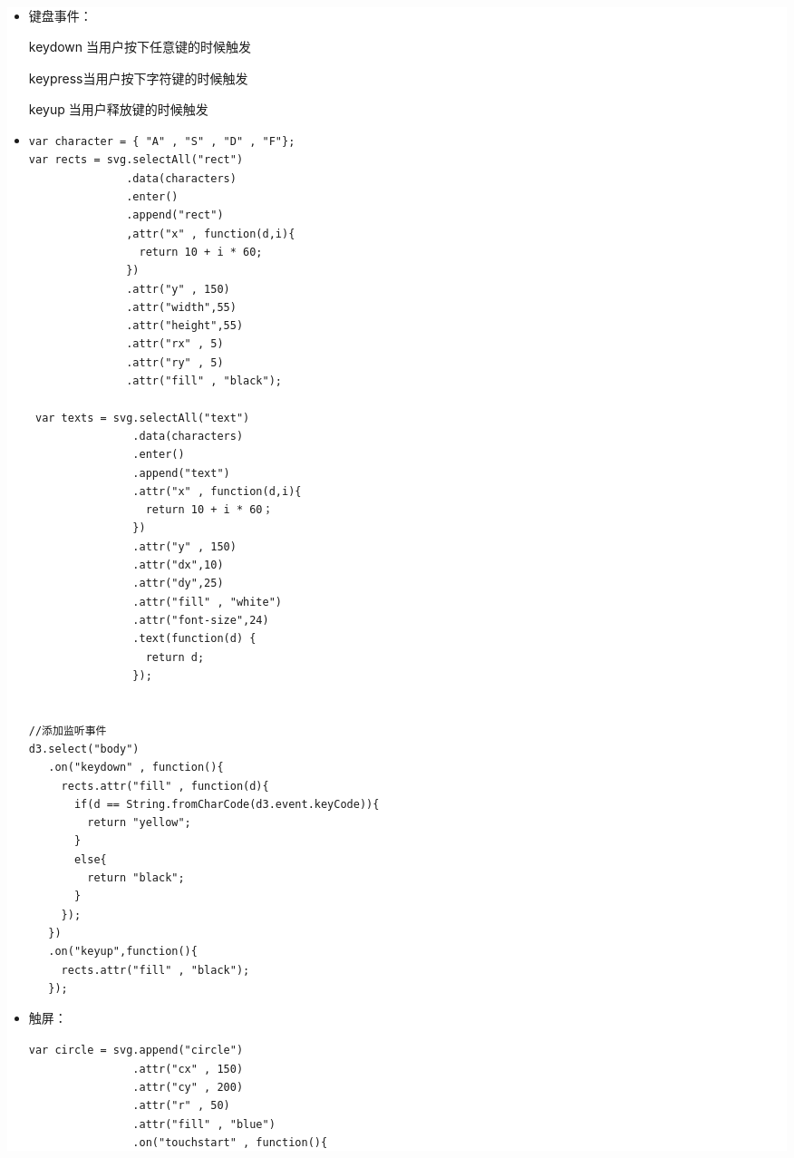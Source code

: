 * 键盘事件：

  keydown 当用户按下任意键的时候触发

  keypress当用户按下字符键的时候触发

  keyup 当用户释放键的时候触发

* ```
  var character = { "A" , "S" , "D" , "F"};
  var rects = svg.selectAll("rect")
                 .data(characters)
                 .enter()
                 .append("rect")
                 ,attr("x" , function(d,i){
                   return 10 + i * 60;
                 })
                 .attr("y" , 150)
                 .attr("width",55)
                 .attr("height",55)
                 .attr("rx" , 5)
                 .attr("ry" , 5)
                 .attr("fill" , "black");
                 
   var texts = svg.selectAll("text")
                  .data(characters)
                  .enter()
                  .append("text")
                  .attr("x" , function(d,i){
                    return 10 + i * 60；
                  })
                  .attr("y" , 150)
                  .attr("dx",10)
                  .attr("dy",25)
                  .attr("fill" , "white")
                  .attr("font-size",24)
                  .text(function(d) {
                    return d;
                  });
                 
                 
  //添加监听事件
  d3.select("body")
     .on("keydown" , function(){
       rects.attr("fill" , function(d){
         if(d == String.fromCharCode(d3.event.keyCode)){
           return "yellow";
         }
         else{
           return "black";
         }
       });
     })
     .on("keyup",function(){
       rects.attr("fill" , "black");
     });
  ```

* 触屏：

  ```
  var circle = svg.append("circle")
                  .attr("cx" , 150)
                  .attr("cy" , 200)
                  .attr("r" , 50)
                  .attr("fill" , "blue")
                  .on("touchstart" , function(){